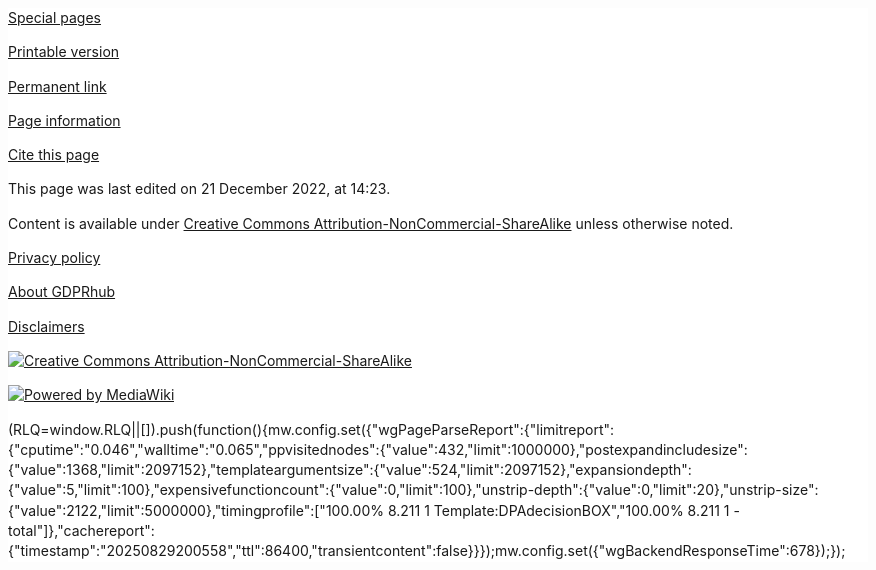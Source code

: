 [Special pages](/index.php?title=Special:SpecialPages "A list of all special pages [q]")

[Printable version](javascript:print\(\); "Printable version of this page [p]")

[Permanent link](/index.php?title=ANSPDCP_\(Romania\)_-_Comunicat_Presa_09_12_2022&oldid=30069 "Permanent link to this revision of this page")

[Page information](/index.php?title=ANSPDCP_\(Romania\)_-_Comunicat_Presa_09_12_2022&action=info "More information about this page")

[Cite this page](/index.php?title=Special:CiteThisPage&page=ANSPDCP_%28Romania%29_-_Comunicat_Presa_09_12_2022&id=30069&wpFormIdentifier=titleform "Information on how to cite this page")

This page was last edited on 21 December 2022, at 14:23.

Content is available under [Creative Commons Attribution-NonCommercial-ShareAlike](https://creativecommons.org/licenses/by-nc-sa/4.0/) unless otherwise noted.

[Privacy policy](/index.php?title=GDPRhub:Privacy_policy)

[About GDPRhub](/index.php?title=GDPRhub:About)

[Disclaimers](/index.php?title=GDPRhub:General_disclaimer)

[![Creative Commons Attribution-NonCommercial-ShareAlike](/resources/assets/licenses/cc-by-nc-sa.png)](https://creativecommons.org/licenses/by-nc-sa/4.0/)

[![Powered by MediaWiki](/resources/assets/poweredby_mediawiki_88x31.png)](https://www.mediawiki.org/)

(RLQ=window.RLQ||\[\]).push(function(){mw.config.set({"wgPageParseReport":{"limitreport":{"cputime":"0.046","walltime":"0.065","ppvisitednodes":{"value":432,"limit":1000000},"postexpandincludesize":{"value":1368,"limit":2097152},"templateargumentsize":{"value":524,"limit":2097152},"expansiondepth":{"value":5,"limit":100},"expensivefunctioncount":{"value":0,"limit":100},"unstrip-depth":{"value":0,"limit":20},"unstrip-size":{"value":2122,"limit":5000000},"timingprofile":\["100.00% 8.211 1 Template:DPAdecisionBOX","100.00% 8.211 1 -total"\]},"cachereport":{"timestamp":"20250829200558","ttl":86400,"transientcontent":false}}});mw.config.set({"wgBackendResponseTime":678});});